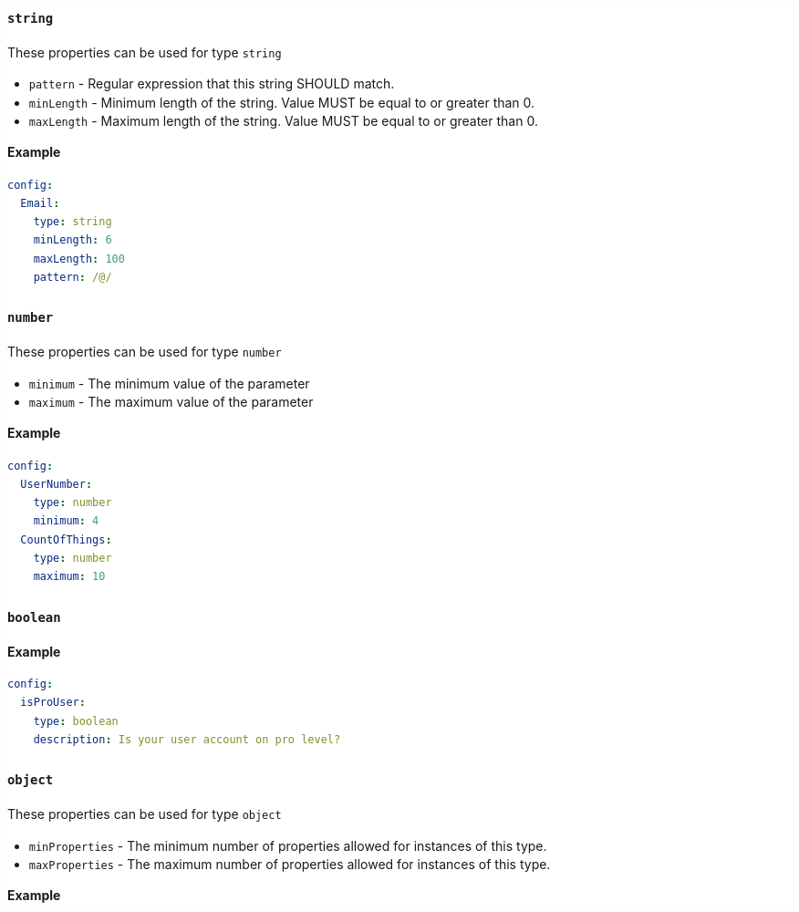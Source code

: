 ### `string`

These properties can be used for type `string`

- `pattern` - Regular expression that this string SHOULD match.
- `minLength` - Minimum length of the string. Value MUST be equal to or greater than 0.
- `maxLength` - Maximum length of the string. Value MUST be equal to or greater than 0.

**Example**

```yml
config:
  Email:
    type: string
    minLength: 6
    maxLength: 100
    pattern: /@/
```

### `number`

These properties can be used for type `number`

- `minimum` - The minimum value of the parameter
- `maximum` - The maximum value of the parameter

**Example**

```yml
config:
  UserNumber:
    type: number
    minimum: 4
  CountOfThings:
    type: number
    maximum: 10
```

### `boolean`

**Example**

```yml
config:
  isProUser:
    type: boolean
    description: Is your user account on pro level?
```

### `object`

These properties can be used for type `object`

- `minProperties` - The minimum number of properties allowed for instances of this type.
- `maxProperties` -  The maximum number of properties allowed for instances of this type.

**Example**
